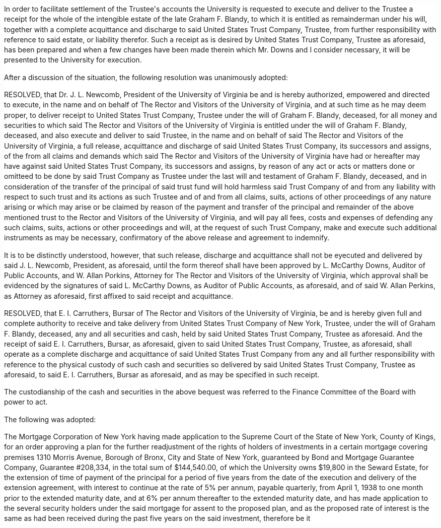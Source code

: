 In order to facilitate settlement of the Trustee's accounts the University is requested to execute and deliver to the Trustee a receipt for the whole of the intengible estate of the late Graham F. Blandy, to which it is entitled as remainderman under his will, together with a complete acquittance and discharge to said United States Trust Company, Trustee, from further responsibility with reference to said estate, or liability therefor. Such a receipt as is desired by United States Trust Company, Trustee as aforesaid, has been prepared and when a few changes have been made therein which Mr. Downs and I consider necessary, it will be presented to the University for execution.

After a discussion of the situation, the following resolution was unanimously adopted:

RESOLVED, that Dr. J. L. Newcomb, President of the University of Virginia be and is hereby authorized, empowered and directed to execute, in the name and on behalf of The Rector and Visitors of the University of Virginia, and at such time as he may deem proper, to deliver receipt to United States Trust Company, Trustee under the will of Graham F. Blandy, deceased, for all money and securities to which said The Rector and Visitors of the University of Virginia is entitled under the will of Graham F. Blandy, deceased, and also execute and deliver to said Trustee, in the name and on behalf of said The Rector and Visitors of the University of Virginia, a full release, acquittance and discharge of said United States Trust Company, its successors and assigns, of the from all claims and demands which said The Rector and Visitors of the University of Virginia have had or hereafter may have against said United States Trust Company, its successors and assigns, by reason of any act or acts or matters done or omitteed to be done by said Trust Company as Trustee under the last will and testament of Graham F. Blandy, deceased, and in consideration of the transfer of the principal of said trust fund will hold harmless said Trust Company of and from any liability with respect to such trust and its actions as such Trustee and of and from all claims, suits, actions of other proceedings of any nature arising or which may arise or be claimed by reason of the payment and transfer of the principal and remainder of the above mentioned trust to the Rector and Visitors of the University of Virginia, and will pay all fees, costs and expenses of defending any such claims, suits, actions or other proceedings and will, at the request of such Trust Company, make and execute such additional instruments as may be necessary, confirmatory of the above release and agreement to indemnify.

It is to be distinctly understood, however, that such release, discharge and acquittance shall not be eyecuted and delivered by said J. L. Newcomb, President, as aforesaid, until the form thereof shall have been approved by L. McCarthy Downs, Auditor of Public Accounts, and W. Allan Porkins, Attorney for The Rector and Visitors of the University of Virginia, which approval shall be evidenced by the signatures of said L. McCarthy Downs, as Auditor of Public Accounts, as aforesaid, and of said W. Allan Perkins, as Attorney as aforesaid, first affixed to said receipt and acquittance.

RESOLVED, that E. I. Carruthers, Bursar of The Rector and Visitors of the University of Virginia, be and is hereby given full and complete authority to receive and take delivery from United States Trust Company of New York, Trustee, under the will of Graham F. Blandy, deceased, any and all securities and cash, held by said United States Trust Company, Trustee as aforesaid. And the receipt of said E. I. Carruthers, Bursar, as aforesaid, given to said United States Trust Company, Trustee, as aforesaid, shall operate as a complete discharge and acquittance of said United States Trust Company from any and all further responsibility with reference to the physical custody of such cash and securities so delivered by said United States Trust Company, Trustee as aforesaid, to said E. I. Carruthers, Bursar as aforesaid, and as may be specified in such receipt.

The custodianship of the cash and securities in the above bequest was referred to the Finance Committee of the Board with power to act.

The following was adopted:

The Mortgage Corporation of New York having made application to the Supreme Court of the State of New York, County of Kings, for an order approving a plan for the further readjustment of the rights of holders of investments in a certain mortgage covering premises 1310 Morris Avenue, Borough of Bronx, City and State of New York, guaranteed by Bond and Mortgage Guarantee Company, Guarantee #208,334, in the total sum of $144,540.00, of which the University owns $19,800 in the Seward Estate, for the extension of time of payment of the principal for a period of five years from the date of the execution and delivery of the extension agreement, with interest to continue at the rate of 5% per annum, payable quarterly, from April 1, 1938 to one month prior to the extended maturity date, and at 6% per annum thereafter to the extended maturity date, and has made application to the several security holders under the said mortgage for assent to the proposed plan, and as the proposed rate of interest is the same as had been received during the past five years on the said investment, therefore be it
